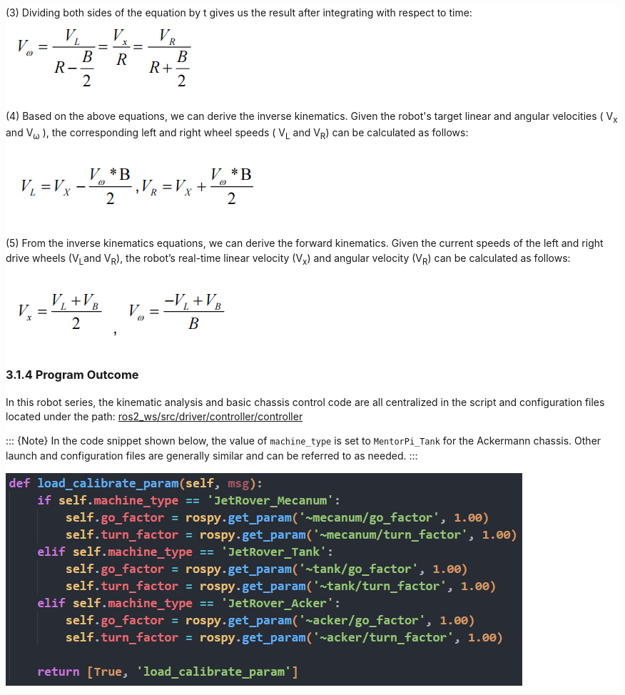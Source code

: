 (3) Dividing both sides of the equation by t gives us the result after integrating with respect to time:
<img src="../_static/media/3.Motion_Control_Courses/section_1/01/media/image9.png" class="common_img" />

(4) Based on the above equations, we can derive the inverse kinematics. Given the robot's target linear and angular velocities ( V<sub>x</sub> and V<sub>ω</sub> ), the corresponding left and right wheel speeds ( V<sub>L</sub> and  V<sub>R</sub>) can be calculated as follows:

<img src="../_static/media/3.Motion_Control_Courses/section_1/01/media/image10.png" class="common_img" />

(5) From the inverse kinematics equations, we can derive the forward kinematics. Given the current speeds of the left and right drive wheels (V<sub>L</sub>and V<sub>R</sub>), the robot’s real-time linear velocity (V<sub>x</sub>) and angular velocity (V<sub>R</sub>) can be calculated as follows:

<img src="../_static/media/3.Motion_Control_Courses/section_1/01/media/image11.png" class="common_img" /> 

### 3.1.4 Program Outcome

In this robot series, the kinematic analysis and basic chassis control code are all centralized in the script and configuration files located under the path: [ros2_ws/src/driver/controller/controller]()

::: {Note}
In the code snippet shown below, the value of `machine_type` is set to `MentorPi_Tank` for the Ackermann chassis. Other launch and configuration files are generally similar and can be referred to as needed.
:::

<img src="../_static/media/3.Motion_Control_Courses/section_1/01/media/image20.png" class="common_img" />

